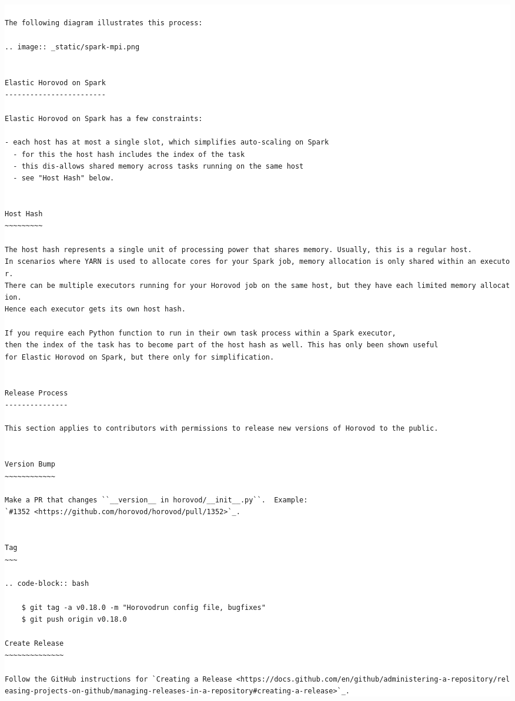 ~~~~~~~~~~~~~~~~~~~~~

The following diagram illustrates this process:

.. image:: _static/spark-mpi.png


Elastic Horovod on Spark
------------------------

Elastic Horovod on Spark has a few constraints:

- each host has at most a single slot, which simplifies auto-scaling on Spark
  - for this the host hash includes the index of the task
  - this dis-allows shared memory across tasks running on the same host
  - see "Host Hash" below.


Host Hash
~~~~~~~~~

The host hash represents a single unit of processing power that shares memory. Usually, this is a regular host.
In scenarios where YARN is used to allocate cores for your Spark job, memory allocation is only shared within an executor.
There can be multiple executors running for your Horovod job on the same host, but they have each limited memory allocation.
Hence each executor gets its own host hash.

If you require each Python function to run in their own task process within a Spark executor,
then the index of the task has to become part of the host hash as well. This has only been shown useful
for Elastic Horovod on Spark, but there only for simplification.


Release Process
---------------

This section applies to contributors with permissions to release new versions of Horovod to the public.


Version Bump
~~~~~~~~~~~~

Make a PR that changes ``__version__ in horovod/__init__.py``.  Example:
`#1352 <https://github.com/horovod/horovod/pull/1352>`_.


Tag
~~~

.. code-block:: bash

    $ git tag -a v0.18.0 -m "Horovodrun config file, bugfixes"
    $ git push origin v0.18.0

Create Release
~~~~~~~~~~~~~~

Follow the GitHub instructions for `Creating a Release <https://docs.github.com/en/github/administering-a-repository/releasing-projects-on-github/managing-releases-in-a-repository#creating-a-release>`_.

~~~~~~~~~~~~~~~~~~~~~